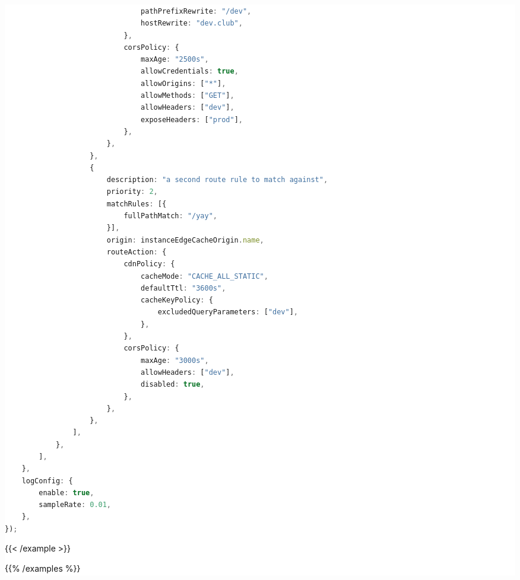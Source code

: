 ```typescript
                                pathPrefixRewrite: "/dev",
                                hostRewrite: "dev.club",
                            },
                            corsPolicy: {
                                maxAge: "2500s",
                                allowCredentials: true,
                                allowOrigins: ["*"],
                                allowMethods: ["GET"],
                                allowHeaders: ["dev"],
                                exposeHeaders: ["prod"],
                            },
                        },
                    },
                    {
                        description: "a second route rule to match against",
                        priority: 2,
                        matchRules: [{
                            fullPathMatch: "/yay",
                        }],
                        origin: instanceEdgeCacheOrigin.name,
                        routeAction: {
                            cdnPolicy: {
                                cacheMode: "CACHE_ALL_STATIC",
                                defaultTtl: "3600s",
                                cacheKeyPolicy: {
                                    excludedQueryParameters: ["dev"],
                                },
                            },
                            corsPolicy: {
                                maxAge: "3000s",
                                allowHeaders: ["dev"],
                                disabled: true,
                            },
                        },
                    },
                ],
            },
        ],
    },
    logConfig: {
        enable: true,
        sampleRate: 0.01,
    },
});
```


{{< /example >}}





{{% /examples %}}
